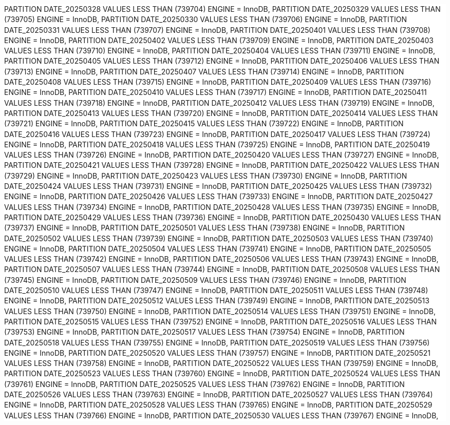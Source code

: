 PARTITION DATE_20250328 VALUES LESS THAN (739704) ENGINE = InnoDB,
 PARTITION DATE_20250329 VALUES LESS THAN (739705) ENGINE = InnoDB,
 PARTITION DATE_20250330 VALUES LESS THAN (739706) ENGINE = InnoDB,
 PARTITION DATE_20250331 VALUES LESS THAN (739707) ENGINE = InnoDB,
 PARTITION DATE_20250401 VALUES LESS THAN (739708) ENGINE = InnoDB,
 PARTITION DATE_20250402 VALUES LESS THAN (739709) ENGINE = InnoDB,
 PARTITION DATE_20250403 VALUES LESS THAN (739710) ENGINE = InnoDB,
 PARTITION DATE_20250404 VALUES LESS THAN (739711) ENGINE = InnoDB,
 PARTITION DATE_20250405 VALUES LESS THAN (739712) ENGINE = InnoDB,
 PARTITION DATE_20250406 VALUES LESS THAN (739713) ENGINE = InnoDB,
 PARTITION DATE_20250407 VALUES LESS THAN (739714) ENGINE = InnoDB,
 PARTITION DATE_20250408 VALUES LESS THAN (739715) ENGINE = InnoDB,
 PARTITION DATE_20250409 VALUES LESS THAN (739716) ENGINE = InnoDB,
 PARTITION DATE_20250410 VALUES LESS THAN (739717) ENGINE = InnoDB,
 PARTITION DATE_20250411 VALUES LESS THAN (739718) ENGINE = InnoDB,
 PARTITION DATE_20250412 VALUES LESS THAN (739719) ENGINE = InnoDB,
 PARTITION DATE_20250413 VALUES LESS THAN (739720) ENGINE = InnoDB,
 PARTITION DATE_20250414 VALUES LESS THAN (739721) ENGINE = InnoDB,
 PARTITION DATE_20250415 VALUES LESS THAN (739722) ENGINE = InnoDB,
 PARTITION DATE_20250416 VALUES LESS THAN (739723) ENGINE = InnoDB,
 PARTITION DATE_20250417 VALUES LESS THAN (739724) ENGINE = InnoDB,
 PARTITION DATE_20250418 VALUES LESS THAN (739725) ENGINE = InnoDB,
 PARTITION DATE_20250419 VALUES LESS THAN (739726) ENGINE = InnoDB,
 PARTITION DATE_20250420 VALUES LESS THAN (739727) ENGINE = InnoDB,
 PARTITION DATE_20250421 VALUES LESS THAN (739728) ENGINE = InnoDB,
 PARTITION DATE_20250422 VALUES LESS THAN (739729) ENGINE = InnoDB,
 PARTITION DATE_20250423 VALUES LESS THAN (739730) ENGINE = InnoDB,
 PARTITION DATE_20250424 VALUES LESS THAN (739731) ENGINE = InnoDB,
 PARTITION DATE_20250425 VALUES LESS THAN (739732) ENGINE = InnoDB,
 PARTITION DATE_20250426 VALUES LESS THAN (739733) ENGINE = InnoDB,
 PARTITION DATE_20250427 VALUES LESS THAN (739734) ENGINE = InnoDB,
 PARTITION DATE_20250428 VALUES LESS THAN (739735) ENGINE = InnoDB,
 PARTITION DATE_20250429 VALUES LESS THAN (739736) ENGINE = InnoDB,
 PARTITION DATE_20250430 VALUES LESS THAN (739737) ENGINE = InnoDB,
 PARTITION DATE_20250501 VALUES LESS THAN (739738) ENGINE = InnoDB,
 PARTITION DATE_20250502 VALUES LESS THAN (739739) ENGINE = InnoDB,
 PARTITION DATE_20250503 VALUES LESS THAN (739740) ENGINE = InnoDB,
 PARTITION DATE_20250504 VALUES LESS THAN (739741) ENGINE = InnoDB,
 PARTITION DATE_20250505 VALUES LESS THAN (739742) ENGINE = InnoDB,
 PARTITION DATE_20250506 VALUES LESS THAN (739743) ENGINE = InnoDB,
 PARTITION DATE_20250507 VALUES LESS THAN (739744) ENGINE = InnoDB,
 PARTITION DATE_20250508 VALUES LESS THAN (739745) ENGINE = InnoDB,
 PARTITION DATE_20250509 VALUES LESS THAN (739746) ENGINE = InnoDB,
 PARTITION DATE_20250510 VALUES LESS THAN (739747) ENGINE = InnoDB,
 PARTITION DATE_20250511 VALUES LESS THAN (739748) ENGINE = InnoDB,
 PARTITION DATE_20250512 VALUES LESS THAN (739749) ENGINE = InnoDB,
 PARTITION DATE_20250513 VALUES LESS THAN (739750) ENGINE = InnoDB,
 PARTITION DATE_20250514 VALUES LESS THAN (739751) ENGINE = InnoDB,
 PARTITION DATE_20250515 VALUES LESS THAN (739752) ENGINE = InnoDB,
 PARTITION DATE_20250516 VALUES LESS THAN (739753) ENGINE = InnoDB,
 PARTITION DATE_20250517 VALUES LESS THAN (739754) ENGINE = InnoDB,
 PARTITION DATE_20250518 VALUES LESS THAN (739755) ENGINE = InnoDB,
 PARTITION DATE_20250519 VALUES LESS THAN (739756) ENGINE = InnoDB,
 PARTITION DATE_20250520 VALUES LESS THAN (739757) ENGINE = InnoDB,
 PARTITION DATE_20250521 VALUES LESS THAN (739758) ENGINE = InnoDB,
 PARTITION DATE_20250522 VALUES LESS THAN (739759) ENGINE = InnoDB,
 PARTITION DATE_20250523 VALUES LESS THAN (739760) ENGINE = InnoDB,
 PARTITION DATE_20250524 VALUES LESS THAN (739761) ENGINE = InnoDB,
 PARTITION DATE_20250525 VALUES LESS THAN (739762) ENGINE = InnoDB,
 PARTITION DATE_20250526 VALUES LESS THAN (739763) ENGINE = InnoDB,
 PARTITION DATE_20250527 VALUES LESS THAN (739764) ENGINE = InnoDB,
 PARTITION DATE_20250528 VALUES LESS THAN (739765) ENGINE = InnoDB,
 PARTITION DATE_20250529 VALUES LESS THAN (739766) ENGINE = InnoDB,
 PARTITION DATE_20250530 VALUES LESS THAN (739767) ENGINE = InnoDB,